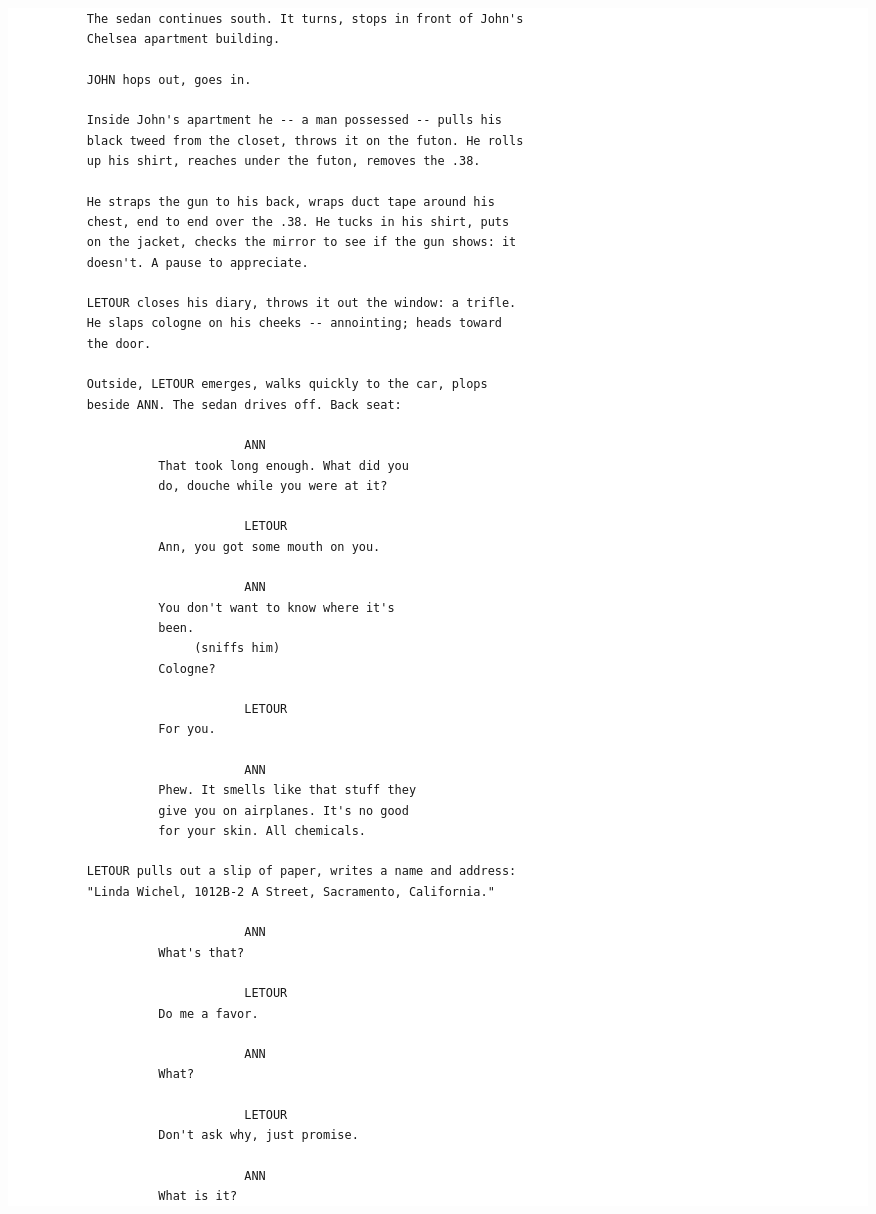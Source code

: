                The sedan continues south. It turns, stops in front of John's 
               Chelsea apartment building.

               JOHN hops out, goes in.

               Inside John's apartment he -- a man possessed -- pulls his 
               black tweed from the closet, throws it on the futon. He rolls 
               up his shirt, reaches under the futon, removes the .38.

               He straps the gun to his back, wraps duct tape around his 
               chest, end to end over the .38. He tucks in his shirt, puts 
               on the jacket, checks the mirror to see if the gun shows: it 
               doesn't. A pause to appreciate.

               LETOUR closes his diary, throws it out the window: a trifle. 
               He slaps cologne on his cheeks -- annointing; heads toward 
               the door.

               Outside, LETOUR emerges, walks quickly to the car, plops 
               beside ANN. The sedan drives off. Back seat:

                                     ANN
                         That took long enough. What did you 
                         do, douche while you were at it?

                                     LETOUR
                         Ann, you got some mouth on you.

                                     ANN
                         You don't want to know where it's 
                         been.
                              (sniffs him)
                         Cologne?

                                     LETOUR
                         For you.

                                     ANN
                         Phew. It smells like that stuff they 
                         give you on airplanes. It's no good 
                         for your skin. All chemicals.

               LETOUR pulls out a slip of paper, writes a name and address: 
               "Linda Wichel, 1012B-2 A Street, Sacramento, California."

                                     ANN
                         What's that?

                                     LETOUR
                         Do me a favor.

                                     ANN
                         What?

                                     LETOUR
                         Don't ask why, just promise.

                                     ANN
                         What is it?
